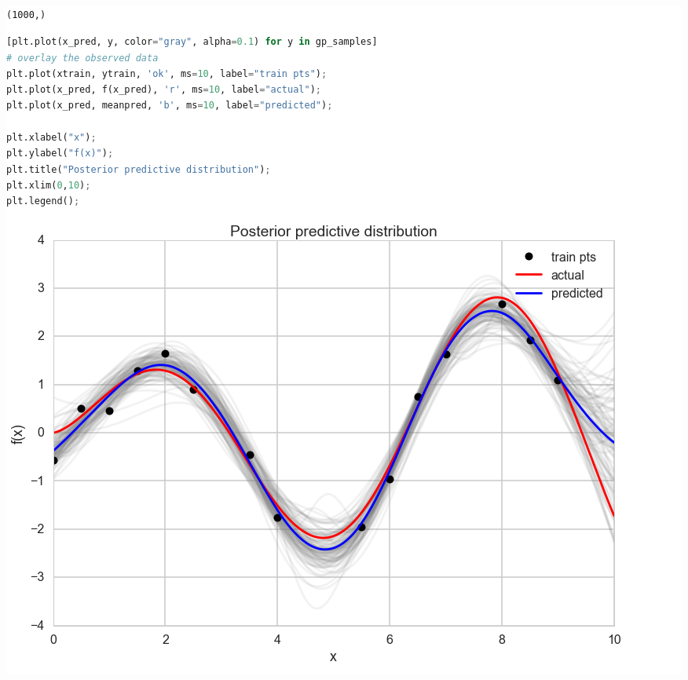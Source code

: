 



    (1000,)





```python
[plt.plot(x_pred, y, color="gray", alpha=0.1) for y in gp_samples]
# overlay the observed data
plt.plot(xtrain, ytrain, 'ok', ms=10, label="train pts");
plt.plot(x_pred, f(x_pred), 'r', ms=10, label="actual");
plt.plot(x_pred, meanpred, 'b', ms=10, label="predicted");

plt.xlabel("x");
plt.ylabel("f(x)");
plt.title("Posterior predictive distribution");
plt.xlim(0,10);
plt.legend();
```



![png](gp3_files/gp3_21_0.png)
